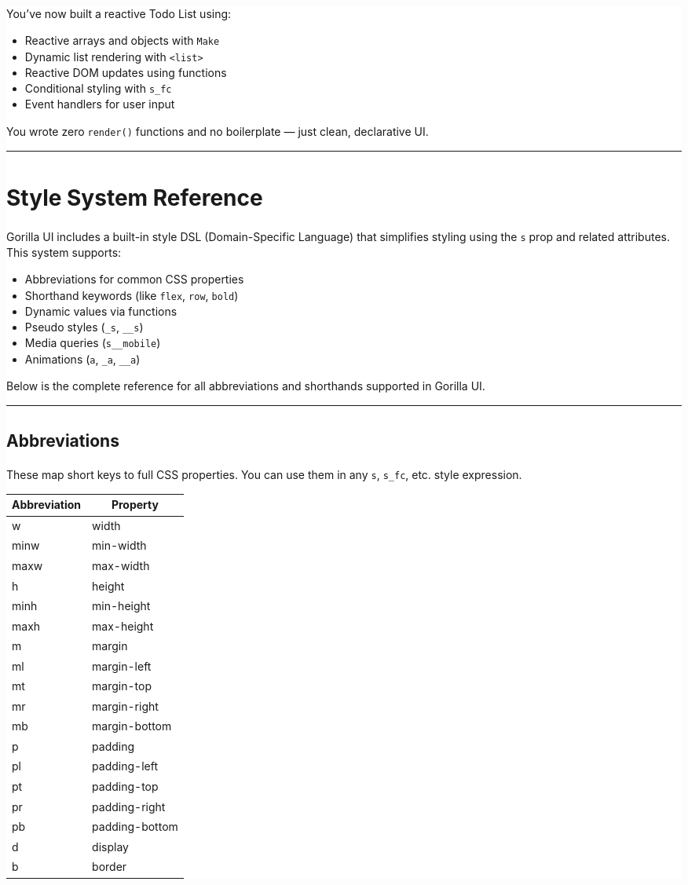 You’ve now built a reactive Todo List using:

- Reactive arrays and objects with `Make`
- Dynamic list rendering with `<list>`
- Reactive DOM updates using functions
- Conditional styling with `s_fc`
- Event handlers for user input

You wrote zero `render()` functions and no boilerplate — just clean, declarative UI.

---

# Style System Reference

Gorilla UI includes a built-in style DSL (Domain-Specific Language) that simplifies styling using the `s` prop and related attributes. This system supports:

- Abbreviations for common CSS properties
- Shorthand keywords (like `flex`, `row`, `bold`)
- Dynamic values via functions
- Pseudo styles (`_s`, `__s`)
- Media queries (`s__mobile`)
- Animations (`a`, `_a`, `__a`)

Below is the complete reference for all abbreviations and shorthands supported in Gorilla UI.

---

## Abbreviations

These map short keys to full CSS properties. You can use them in any `s`, `s_fc`, etc. style expression.

| Abbreviation | Property                   |
| ------------ | -------------------------- |
| w            | width                      |
| minw         | min-width                  |
| maxw         | max-width                  |
| h            | height                     |
| minh         | min-height                 |
| maxh         | max-height                 |
| m            | margin                     |
| ml           | margin-left                |
| mt           | margin-top                 |
| mr           | margin-right               |
| mb           | margin-bottom              |
| p            | padding                    |
| pl           | padding-left               |
| pt           | padding-top                |
| pr           | padding-right              |
| pb           | padding-bottom             |
| d            | display                    |
| b            | border                     |